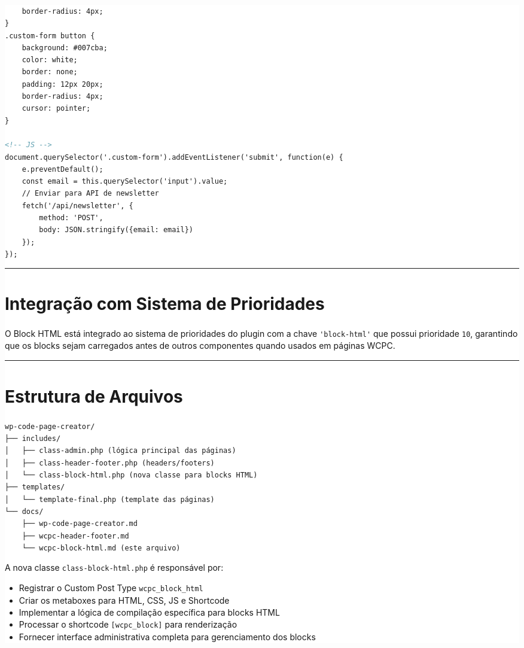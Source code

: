 ```html
    border-radius: 4px;
}
.custom-form button {
    background: #007cba;
    color: white;
    border: none;
    padding: 12px 20px;
    border-radius: 4px;
    cursor: pointer;
}

<!-- JS -->
document.querySelector('.custom-form').addEventListener('submit', function(e) {
    e.preventDefault();
    const email = this.querySelector('input').value;
    // Enviar para API de newsletter
    fetch('/api/newsletter', {
        method: 'POST',
        body: JSON.stringify({email: email})
    });
});
```

---

# Integração com Sistema de Prioridades

O Block HTML está integrado ao sistema de prioridades do plugin com a chave `'block-html'` que possui prioridade `10`, garantindo que os blocks sejam carregados antes de outros componentes quando usados em páginas WCPC.

---

# Estrutura de Arquivos

```
wp-code-page-creator/
├── includes/
│   ├── class-admin.php (lógica principal das páginas)
│   ├── class-header-footer.php (headers/footers)
│   └── class-block-html.php (nova classe para blocks HTML)
├── templates/
│   └── template-final.php (template das páginas)
└── docs/
    ├── wp-code-page-creator.md
    ├── wcpc-header-footer.md
    └── wcpc-block-html.md (este arquivo)
```

A nova classe `class-block-html.php` é responsável por:
- Registrar o Custom Post Type `wcpc_block_html`
- Criar os metaboxes para HTML, CSS, JS e Shortcode
- Implementar a lógica de compilação específica para blocks HTML
- Processar o shortcode `[wcpc_block]` para renderização
- Fornecer interface administrativa completa para gerenciamento dos blocks